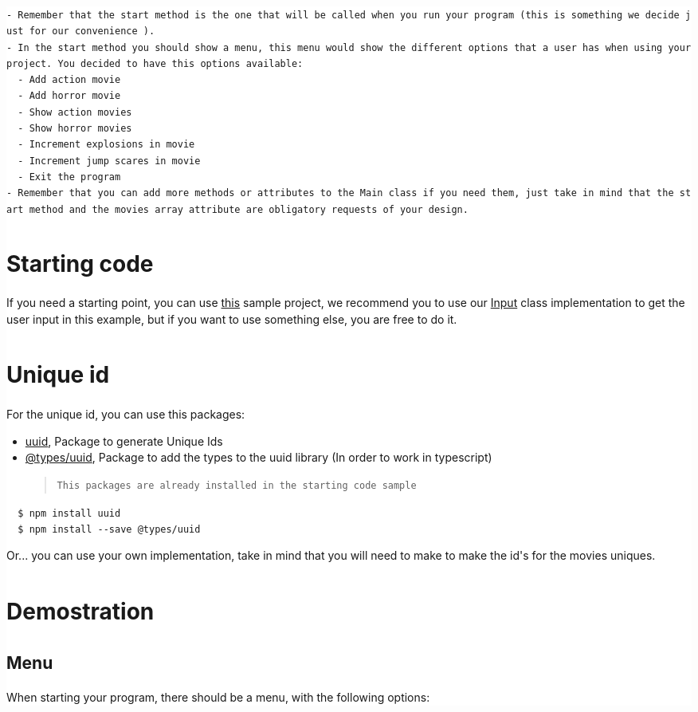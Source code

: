     - Remember that the start method is the one that will be called when you run your program (this is something we decide just for our convenience ).
    - In the start method you should show a menu, this menu would show the different options that a user has when using your project. You decided to have this options available:
      - Add action movie
      - Add horror movie
      - Show action movies
      - Show horror movies
      - Increment explosions in movie
      - Increment jump scares in movie
      - Exit the program
    - Remember that you can add more methods or attributes to the Main class if you need them, just take in mind that the start method and the movies array attribute are obligatory requests of your design.

# Starting code

If you need a starting point, you can use [this](https://github.com/corecodeio/ED3W5/tree/main) sample project, we recommend you to use our [Input](https://github.com/corecodeio/ED3W5/blob/main/src/Input.ts) class implementation to get the user input in this example, but if you want to use something else, you are free to do it.

# Unique id

For the unique id, you can use this packages:

- [uuid](https://www.npmjs.com/package/uuid), Package to generate Unique Ids
- [@types/uuid](https://www.npmjs.com/package/@types/uuid), Package to add the types to the uuid library (In order to work in typescript)
  > `This packages are already installed in the starting code sample`
```
  $ npm install uuid
  $ npm install --save @types/uuid
```

Or... you can use your own implementation, take in mind that you will need to make to make the id's for the movies uniques.

# Demostration

<h2>Menu</h2>
<p>When starting your program, there should be a menu, with the following options: </p>